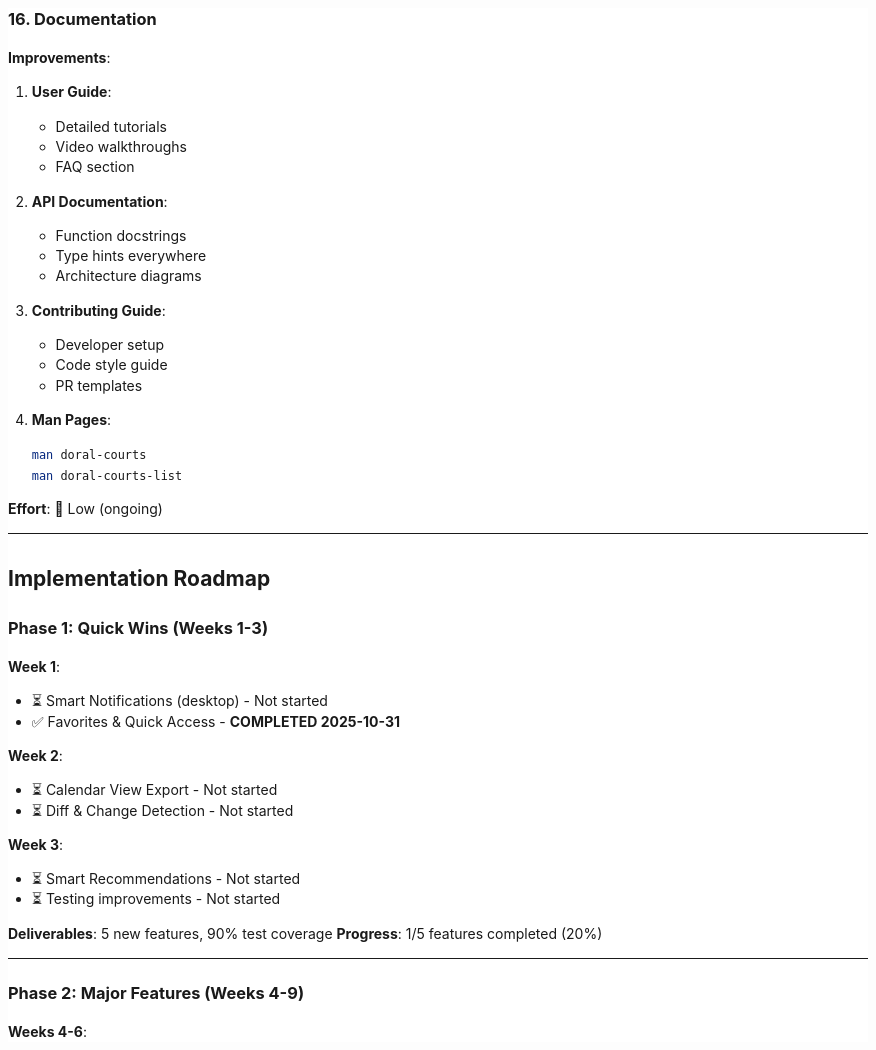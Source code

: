 ### 16. Documentation

**Improvements**:

1. **User Guide**:
   - Detailed tutorials
   - Video walkthroughs
   - FAQ section

2. **API Documentation**:
   - Function docstrings
   - Type hints everywhere
   - Architecture diagrams

3. **Contributing Guide**:
   - Developer setup
   - Code style guide
   - PR templates

4. **Man Pages**:

   ```bash
   man doral-courts
   man doral-courts-list
   ```

**Effort**: 🔧 Low (ongoing)

---

## Implementation Roadmap

### Phase 1: Quick Wins (Weeks 1-3)

**Week 1**:

- ⏳ Smart Notifications (desktop) - Not started
- ✅ Favorites & Quick Access - **COMPLETED 2025-10-31**

**Week 2**:

- ⏳ Calendar View Export - Not started
- ⏳ Diff & Change Detection - Not started

**Week 3**:

- ⏳ Smart Recommendations - Not started
- ⏳ Testing improvements - Not started

**Deliverables**: 5 new features, 90% test coverage
**Progress**: 1/5 features completed (20%)

---

### Phase 2: Major Features (Weeks 4-9)

**Weeks 4-6**:

